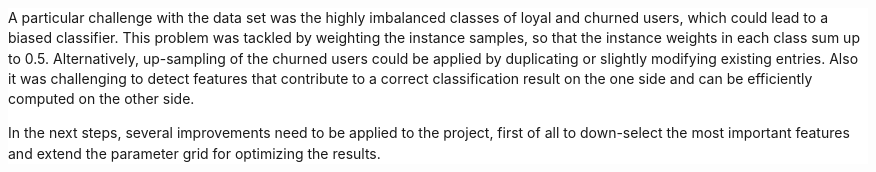 A particular challenge with the data set was the highly imbalanced classes of loyal and churned users, which could lead to a biased classifier. This problem was tackled by weighting the instance samples, so that the instance weights in each class sum up to 0.5. Alternatively, up-sampling of the churned users could be applied by duplicating or slightly modifying existing entries. Also it was challenging to detect features that contribute to a correct classification result on the one side and can be efficiently computed on the other side.

In the next steps, several improvements need to be applied to the project, first of all to down-select the most important features and extend the parameter grid for optimizing the results.